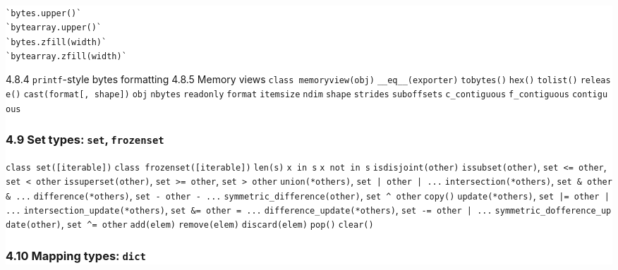     `bytes.upper()`
    `bytearray.upper()`    
    `bytes.zfill(width)`
    `bytearray.zfill(width)`
4.8.4 `printf`-style bytes formatting
4.8.5 Memory views
    `class memoryview(obj)`
        `__eq__(exporter)`
        `tobytes()`
        `hex()`
        `tolist()`
        `release()`
        `cast(format[, shape])`
        `obj`
        `nbytes`
        `readonly`
        `format`
        `itemsize`
        `ndim`
        `shape`
        `strides`
        `suboffsets`
        `c_contiguous`
        `f_contiguous`
        `contiguous`

### 4.9 Set types: `set`, `frozenset`

`class set([iterable])`
`class frozenset([iterable])`
    `len(s)`
    `x in s`
    `x not in s`
    `isdisjoint(other)`
    `issubset(other)`, `set <= other`, `set < other`
    `issuperset(other)`, `set >= other`, `set > other`
    `union(*others)`, `set | other | ...`
    `intersection(*others)`, `set & other & ...`
    `difference(*others)`, `set - other - ...`
    `symmetric_difference(other)`, `set ^ other`
    `copy()`
    `update(*others)`, `set |= other | ...`
    `intersection_update(*others)`, `set &= other = ...`
    `difference_update(*others)`, `set -= other | ...`
    `symmetric_dofference_update(other)`, `set ^= other`
    `add(elem)`
    `remove(elem)`
    `discard(elem)`
    `pop()`
    `clear()`

### 4.10 Mapping types: `dict`
